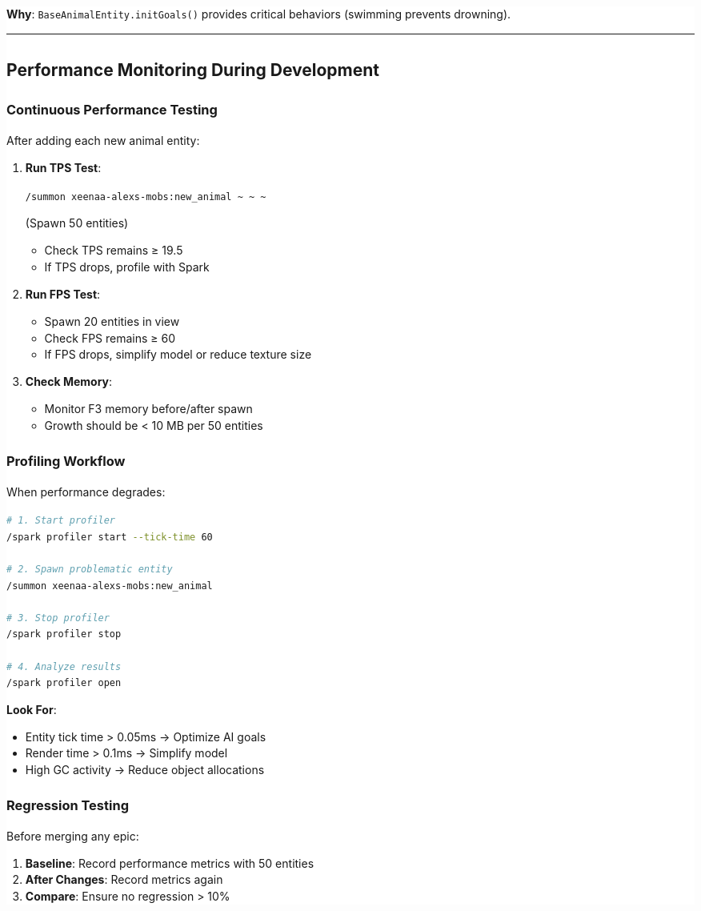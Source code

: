 **Why**: `BaseAnimalEntity.initGoals()` provides critical behaviors (swimming prevents drowning).

---

## Performance Monitoring During Development

### Continuous Performance Testing

After adding each new animal entity:

1. **Run TPS Test**:
   ```
   /summon xeenaa-alexs-mobs:new_animal ~ ~ ~
   ```
   (Spawn 50 entities)
   - Check TPS remains ≥ 19.5
   - If TPS drops, profile with Spark

2. **Run FPS Test**:
   - Spawn 20 entities in view
   - Check FPS remains ≥ 60
   - If FPS drops, simplify model or reduce texture size

3. **Check Memory**:
   - Monitor F3 memory before/after spawn
   - Growth should be < 10 MB per 50 entities

### Profiling Workflow

When performance degrades:

```bash
# 1. Start profiler
/spark profiler start --tick-time 60

# 2. Spawn problematic entity
/summon xeenaa-alexs-mobs:new_animal

# 3. Stop profiler
/spark profiler stop

# 4. Analyze results
/spark profiler open
```

**Look For**:
- Entity tick time > 0.05ms → Optimize AI goals
- Render time > 0.1ms → Simplify model
- High GC activity → Reduce object allocations

### Regression Testing

Before merging any epic:

1. **Baseline**: Record performance metrics with 50 entities
2. **After Changes**: Record metrics again
3. **Compare**: Ensure no regression > 10%

